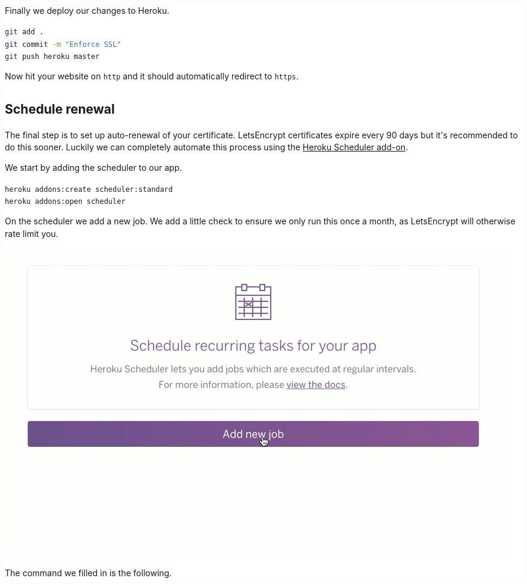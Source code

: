 Finally we deploy our changes to Heroku.

```bash
git add .
git commit -m "Enforce SSL"
git push heroku master
```

Now hit your website on `http` and it should automatically redirect to `https`.

## Schedule renewal

The final step is to set up auto-renewal of your certificate. LetsEncrypt certificates expire every 90 days but it's recommended to do this sooner. Luckily we can completely automate this process using the [Heroku Scheduler add-on](https://elements.heroku.com/addons/scheduler).

We start by adding the scheduler to our app.

```bash
heroku addons:create scheduler:standard
heroku addons:open scheduler
```

On the scheduler we add a new job. We add a little check to ensure we only run this once a month, as LetsEncrypt will otherwise rate limit you.

![Heroku Scheduler](../images/blog/2016/letsencrypt-sinatra/scheduler.gif)

The command we filled in is the following.
